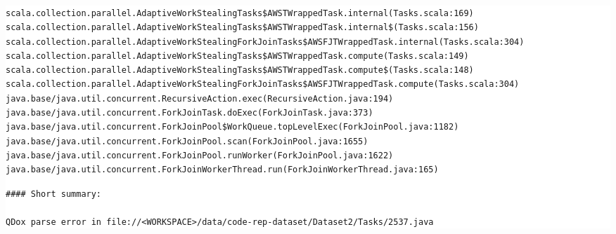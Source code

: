 	scala.collection.parallel.AdaptiveWorkStealingTasks$AWSTWrappedTask.internal(Tasks.scala:169)
	scala.collection.parallel.AdaptiveWorkStealingTasks$AWSTWrappedTask.internal$(Tasks.scala:156)
	scala.collection.parallel.AdaptiveWorkStealingForkJoinTasks$AWSFJTWrappedTask.internal(Tasks.scala:304)
	scala.collection.parallel.AdaptiveWorkStealingTasks$AWSTWrappedTask.compute(Tasks.scala:149)
	scala.collection.parallel.AdaptiveWorkStealingTasks$AWSTWrappedTask.compute$(Tasks.scala:148)
	scala.collection.parallel.AdaptiveWorkStealingForkJoinTasks$AWSFJTWrappedTask.compute(Tasks.scala:304)
	java.base/java.util.concurrent.RecursiveAction.exec(RecursiveAction.java:194)
	java.base/java.util.concurrent.ForkJoinTask.doExec(ForkJoinTask.java:373)
	java.base/java.util.concurrent.ForkJoinPool$WorkQueue.topLevelExec(ForkJoinPool.java:1182)
	java.base/java.util.concurrent.ForkJoinPool.scan(ForkJoinPool.java:1655)
	java.base/java.util.concurrent.ForkJoinPool.runWorker(ForkJoinPool.java:1622)
	java.base/java.util.concurrent.ForkJoinWorkerThread.run(ForkJoinWorkerThread.java:165)
```
#### Short summary: 

QDox parse error in file://<WORKSPACE>/data/code-rep-dataset/Dataset2/Tasks/2537.java